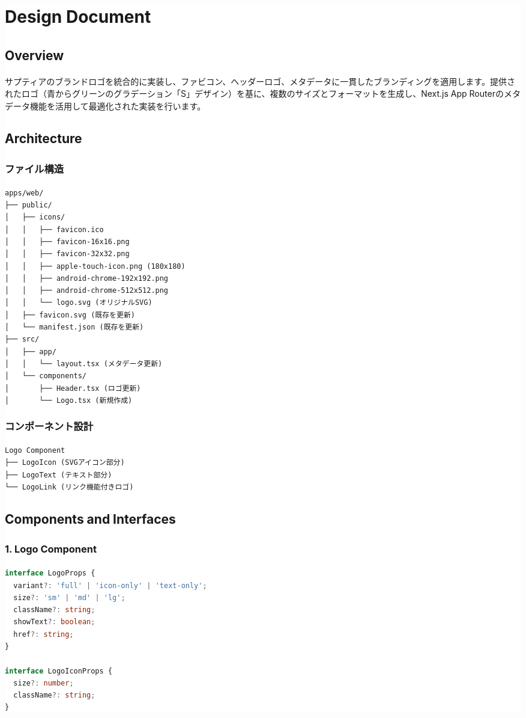 # Design Document

## Overview

サプティアのブランドロゴを統合的に実装し、ファビコン、ヘッダーロゴ、メタデータに一貫したブランディングを適用します。提供されたロゴ（青からグリーンのグラデーション「S」デザイン）を基に、複数のサイズとフォーマットを生成し、Next.js App Routerのメタデータ機能を活用して最適化された実装を行います。

## Architecture

### ファイル構造

```
apps/web/
├── public/
│   ├── icons/
│   │   ├── favicon.ico
│   │   ├── favicon-16x16.png
│   │   ├── favicon-32x32.png
│   │   ├── apple-touch-icon.png (180x180)
│   │   ├── android-chrome-192x192.png
│   │   ├── android-chrome-512x512.png
│   │   └── logo.svg (オリジナルSVG)
│   ├── favicon.svg (既存を更新)
│   └── manifest.json (既存を更新)
├── src/
│   ├── app/
│   │   └── layout.tsx (メタデータ更新)
│   └── components/
│       ├── Header.tsx (ロゴ更新)
│       └── Logo.tsx (新規作成)
```

### コンポーネント設計

```
Logo Component
├── LogoIcon (SVGアイコン部分)
├── LogoText (テキスト部分)
└── LogoLink (リンク機能付きロゴ)
```

## Components and Interfaces

### 1. Logo Component

```typescript
interface LogoProps {
  variant?: 'full' | 'icon-only' | 'text-only';
  size?: 'sm' | 'md' | 'lg';
  className?: string;
  showText?: boolean;
  href?: string;
}

interface LogoIconProps {
  size?: number;
  className?: string;
}
```

